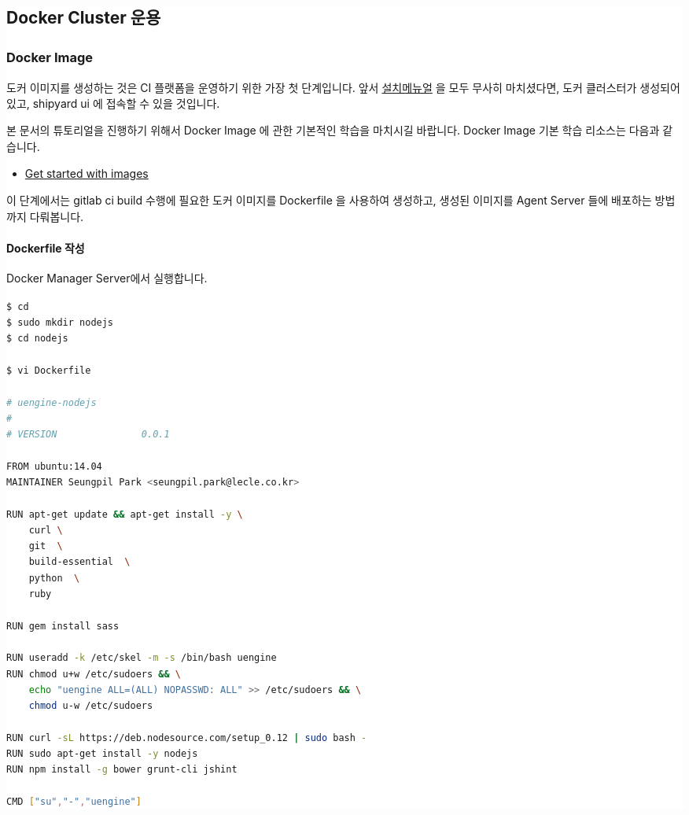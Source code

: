 
## Docker Cluster 운용

### Docker Image
도커 이미지를 생성하는 것은 CI 플랫폼을 운영하기 위한 가장 첫 단계입니다.
앞서 [설치메뉴얼](install.md) 을 모두 무사히 마치셨다면, 도커 클러스터가 생성되어있고, shipyard ui 에 접속할 수 있을 것입니다.

본 문서의 튜토리얼을 진행하기 위해서 Docker Image 에 관한 기본적인 학습을 마치시길 바랍니다.
Docker Image 기본 학습 리소스는 다음과 같습니다.
 - [Get started with images](https://docs.docker.com/userguide/dockerimages/)

이 단계에서는 gitlab ci build 수행에 필요한 도커 이미지를 Dockerfile 을 사용하여 생성하고,
생성된 이미지를 Agent Server 들에 배포하는 방법까지 다뤄봅니다.

#### Dockerfile 작성 

Docker Manager Server에서 실행합니다.

```sh
$ cd
$ sudo mkdir nodejs
$ cd nodejs

$ vi Dockerfile

# uengine-nodejs
#
# VERSION               0.0.1

FROM ubuntu:14.04
MAINTAINER Seungpil Park <seungpil.park@lecle.co.kr>

RUN apt-get update && apt-get install -y \
	curl \
	git  \
	build-essential  \
	python	\
	ruby

RUN gem install sass

RUN useradd -k /etc/skel -m -s /bin/bash uengine
RUN chmod u+w /etc/sudoers && \
	echo "uengine ALL=(ALL) NOPASSWD: ALL" >> /etc/sudoers && \
	chmod u-w /etc/sudoers

RUN curl -sL https://deb.nodesource.com/setup_0.12 | sudo bash -
RUN sudo apt-get install -y nodejs
RUN npm install -g bower grunt-cli jshint

CMD ["su","-","uengine"]
```
